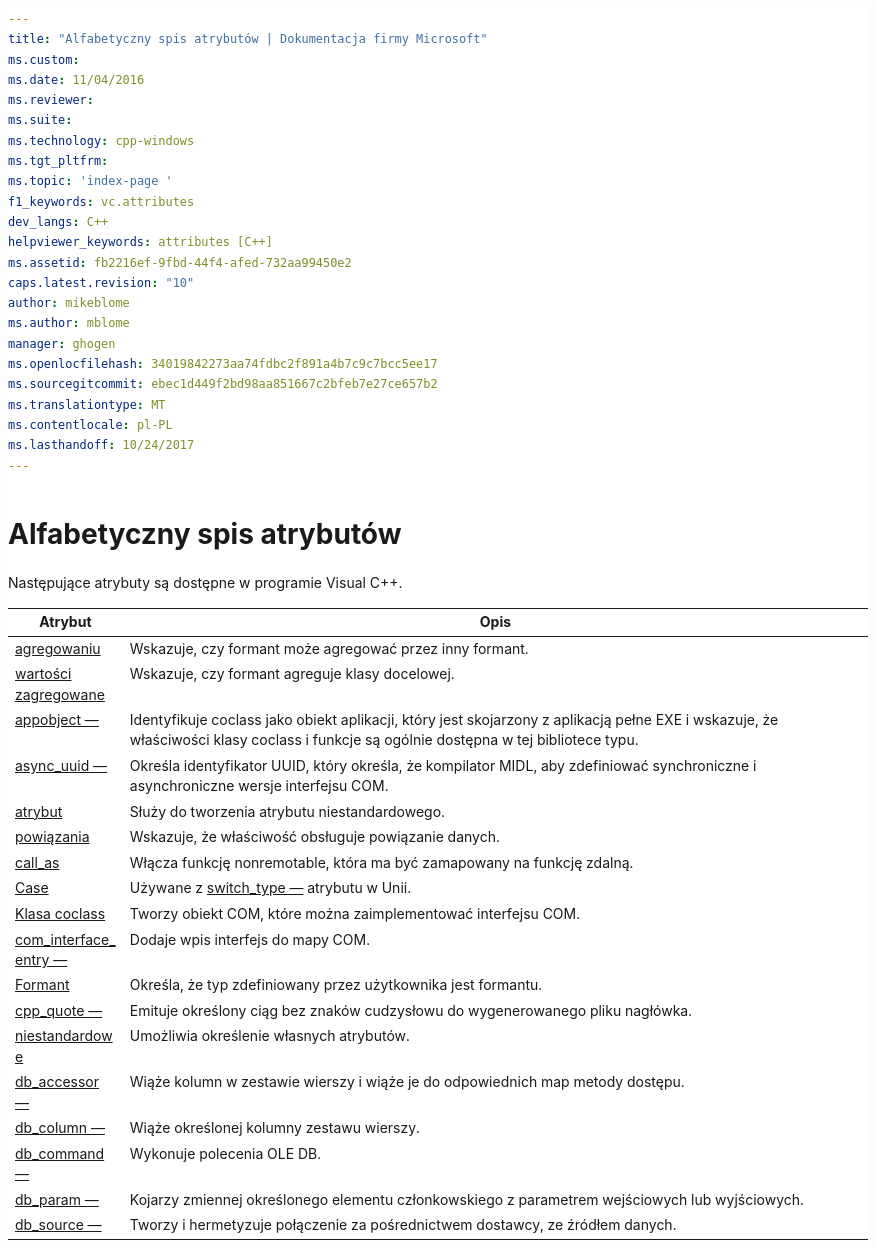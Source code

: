 ```yaml
---
title: "Alfabetyczny spis atrybutów | Dokumentacja firmy Microsoft"
ms.custom: 
ms.date: 11/04/2016
ms.reviewer: 
ms.suite: 
ms.technology: cpp-windows
ms.tgt_pltfrm: 
ms.topic: 'index-page '
f1_keywords: vc.attributes
dev_langs: C++
helpviewer_keywords: attributes [C++]
ms.assetid: fb2216ef-9fbd-44f4-afed-732aa99450e2
caps.latest.revision: "10"
author: mikeblome
ms.author: mblome
manager: ghogen
ms.openlocfilehash: 34019842273aa74fdbc2f891a4b7c9c7bcc5ee17
ms.sourcegitcommit: ebec1d449f2bd98aa851667c2bfeb7e27ce657b2
ms.translationtype: MT
ms.contentlocale: pl-PL
ms.lasthandoff: 10/24/2017
---
```

# <a name="attributes-alphabetical-reference"></a>Alfabetyczny spis atrybutów
Następujące atrybuty są dostępne w programie Visual C++.  
  
|Atrybut|Opis|  
|---------------|-----------------|  
|[agregowaniu](../windows/aggregatable.md)|Wskazuje, czy formant może agregować przez inny formant.|  
|[wartości zagregowane](../windows/aggregates.md)|Wskazuje, czy formant agreguje klasy docelowej.|  
|[appobject —](../windows/appobject.md)|Identyfikuje coclass jako obiekt aplikacji, który jest skojarzony z aplikacją pełne EXE i wskazuje, że właściwości klasy coclass i funkcje są ogólnie dostępna w tej bibliotece typu.|  
|[async_uuid —](../windows/async-uuid.md)|Określa identyfikator UUID, który określa, że kompilator MIDL, aby zdefiniować synchroniczne i asynchroniczne wersje interfejsu COM.|  
|[atrybut](../windows/attribute.md)|Służy do tworzenia atrybutu niestandardowego.|  
|[powiązania](../windows/bindable.md)|Wskazuje, że właściwość obsługuje powiązanie danych.|  
|[call_as](../windows/call-as.md)|Włącza funkcję nonremotable, która ma być zamapowany na funkcję zdalną.|  
|[Case](../windows/case-cpp.md)|Używane z [switch_type —](../windows/switch-type.md) atrybutu w Unii.|  
|[Klasa coclass](../windows/coclass.md)|Tworzy obiekt COM, które można zaimplementować interfejsu COM.|  
|[com_interface_entry —](../windows/com-interface-entry-cpp.md)|Dodaje wpis interfejs do mapy COM.|  
|[Formant](../windows/control.md)|Określa, że typ zdefiniowany przez użytkownika jest formantu.|  
|[cpp_quote —](../windows/cpp-quote.md)|Emituje określony ciąg bez znaków cudzysłowu do wygenerowanego pliku nagłówka.|  
|[niestandardowe](../windows/custom-cpp.md)|Umożliwia określenie własnych atrybutów.|  
|[db_accessor —](../windows/db-accessor.md)|Wiąże kolumn w zestawie wierszy i wiąże je do odpowiednich map metody dostępu.|  
|[db_column —](../windows/db-column.md)|Wiąże określonej kolumny zestawu wierszy.|  
|[db_command —](../windows/db-command.md)|Wykonuje polecenia OLE DB.|  
|[db_param —](../windows/db-param.md)|Kojarzy zmiennej określonego elementu członkowskiego z parametrem wejściowych lub wyjściowych.|  
|[db_source —](../windows/db-source.md)|Tworzy i hermetyzuje połączenie za pośrednictwem dostawcy, ze źródłem danych.|  